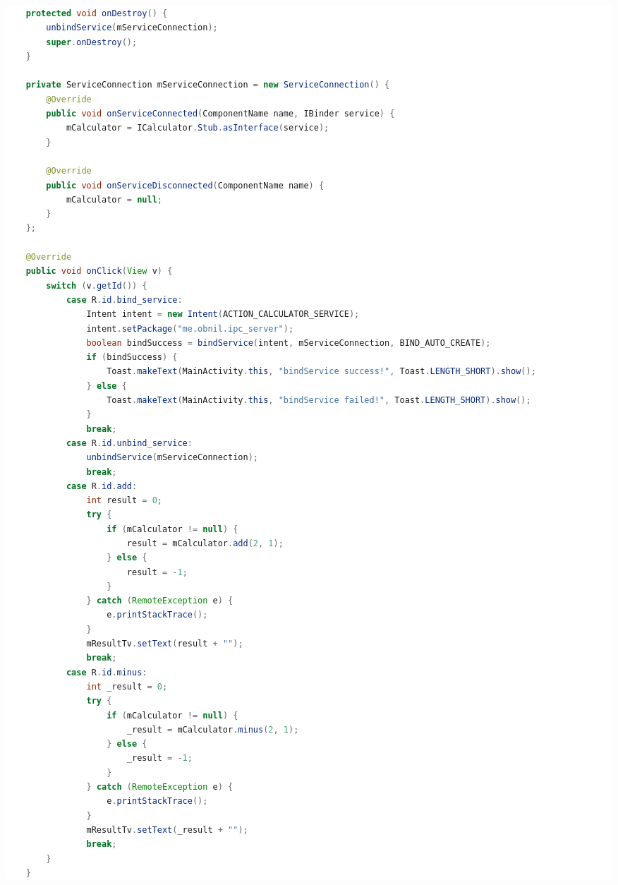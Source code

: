 ```java
    protected void onDestroy() {
        unbindService(mServiceConnection);
        super.onDestroy();
    }

    private ServiceConnection mServiceConnection = new ServiceConnection() {
        @Override
        public void onServiceConnected(ComponentName name, IBinder service) {
            mCalculator = ICalculator.Stub.asInterface(service);
        }

        @Override
        public void onServiceDisconnected(ComponentName name) {
            mCalculator = null;
        }
    };

    @Override
    public void onClick(View v) {
        switch (v.getId()) {
            case R.id.bind_service:
                Intent intent = new Intent(ACTION_CALCULATOR_SERVICE);
                intent.setPackage("me.obnil.ipc_server");
                boolean bindSuccess = bindService(intent, mServiceConnection, BIND_AUTO_CREATE);
                if (bindSuccess) {
                    Toast.makeText(MainActivity.this, "bindService success!", Toast.LENGTH_SHORT).show();
                } else {
                    Toast.makeText(MainActivity.this, "bindService failed!", Toast.LENGTH_SHORT).show();
                }
                break;
            case R.id.unbind_service:
                unbindService(mServiceConnection);
                break;
            case R.id.add:
                int result = 0;
                try {
                    if (mCalculator != null) {
                        result = mCalculator.add(2, 1);
                    } else {
                        result = -1;
                    }
                } catch (RemoteException e) {
                    e.printStackTrace();
                }
                mResultTv.setText(result + "");
                break;
            case R.id.minus:
                int _result = 0;
                try {
                    if (mCalculator != null) {
                        _result = mCalculator.minus(2, 1);
                    } else {
                        _result = -1;
                    }
                } catch (RemoteException e) {
                    e.printStackTrace();
                }
                mResultTv.setText(_result + "");
                break;
        }
    }
```